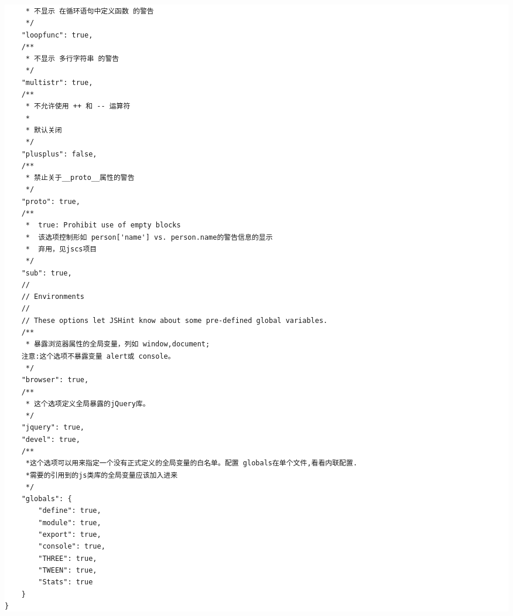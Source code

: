 ```
     * 不显示 在循环语句中定义函数 的警告
     */
    "loopfunc": true,
    /**
     * 不显示 多行字符串 的警告
     */
    "multistr": true,
    /**
     * 不允许使用 ++ 和 -- 运算符
     *
     * 默认关闭
     */
    "plusplus": false,
    /**
     * 禁止关于__proto__属性的警告
     */
    "proto": true,
    /**
     *  true: Prohibit use of empty blocks
     *  该选项控制形如 person['name'] vs. person.name的警告信息的显示
     *  弃用，见jscs项目
     */
    "sub": true,
    //
    // Environments
    //
    // These options let JSHint know about some pre-defined global variables.
    /**
     * 暴露浏览器属性的全局变量，列如 window,document;
    注意:这个选项不暴露变量 alert或 console。
     */
    "browser": true,
    /**
     * 这个选项定义全局暴露的jQuery库。
     */
    "jquery": true,
    "devel": true,
    /**
     *这个选项可以用来指定一个没有正式定义的全局变量的白名单。配置 globals在单个文件,看看内联配置.
     *需要的引用到的js类库的全局变量应该加入进来
     */
    "globals": {
        "define": true,
        "module": true,
        "export": true,
        "console": true,
        "THREE": true,
        "TWEEN": true,
        "Stats": true
    }
}
```